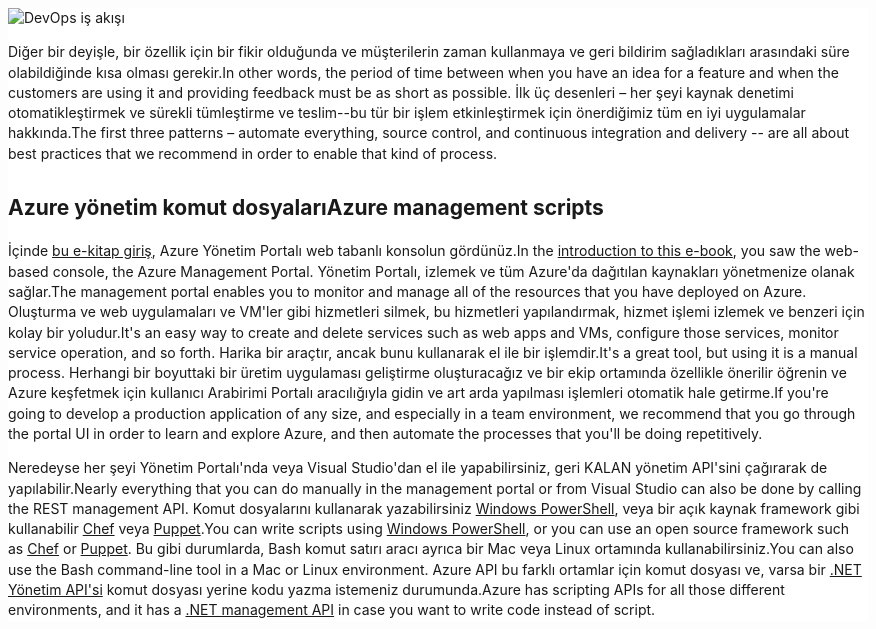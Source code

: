 ![DevOps iş akışı](automate-everything/_static/image1.png)

<span data-ttu-id="a1633-124">Diğer bir deyişle, bir özellik için bir fikir olduğunda ve müşterilerin zaman kullanmaya ve geri bildirim sağladıkları arasındaki süre olabildiğinde kısa olması gerekir.</span><span class="sxs-lookup"><span data-stu-id="a1633-124">In other words, the period of time between when you have an idea for a feature and when the customers are using it and providing feedback must be as short as possible.</span></span> <span data-ttu-id="a1633-125">İlk üç desenleri – her şeyi kaynak denetimi otomatikleştirmek ve sürekli tümleştirme ve teslim--bu tür bir işlem etkinleştirmek için önerdiğimiz tüm en iyi uygulamalar hakkında.</span><span class="sxs-lookup"><span data-stu-id="a1633-125">The first three patterns – automate everything, source control, and continuous integration and delivery -- are all about best practices that we recommend in order to enable that kind of process.</span></span>

## <a name="azure-management-scripts"></a><span data-ttu-id="a1633-126">Azure yönetim komut dosyaları</span><span class="sxs-lookup"><span data-stu-id="a1633-126">Azure management scripts</span></span>

<span data-ttu-id="a1633-127">İçinde [bu e-kitap giriş](introduction.md), Azure Yönetim Portalı web tabanlı konsolun gördünüz.</span><span class="sxs-lookup"><span data-stu-id="a1633-127">In the [introduction to this e-book](introduction.md), you saw the web-based console, the Azure Management Portal.</span></span> <span data-ttu-id="a1633-128">Yönetim Portalı, izlemek ve tüm Azure'da dağıtılan kaynakları yönetmenize olanak sağlar.</span><span class="sxs-lookup"><span data-stu-id="a1633-128">The management portal enables you to monitor and manage all of the resources that you have deployed on Azure.</span></span> <span data-ttu-id="a1633-129">Oluşturma ve web uygulamaları ve VM'ler gibi hizmetleri silmek, bu hizmetleri yapılandırmak, hizmet işlemi izlemek ve benzeri için kolay bir yoludur.</span><span class="sxs-lookup"><span data-stu-id="a1633-129">It's an easy way to create and delete services such as web apps and VMs, configure those services, monitor service operation, and so forth.</span></span> <span data-ttu-id="a1633-130">Harika bir araçtır, ancak bunu kullanarak el ile bir işlemdir.</span><span class="sxs-lookup"><span data-stu-id="a1633-130">It's a great tool, but using it is a manual process.</span></span> <span data-ttu-id="a1633-131">Herhangi bir boyuttaki bir üretim uygulaması geliştirme oluşturacağız ve bir ekip ortamında özellikle önerilir öğrenin ve Azure keşfetmek için kullanıcı Arabirimi Portalı aracılığıyla gidin ve art arda yapılması işlemleri otomatik hale getirme.</span><span class="sxs-lookup"><span data-stu-id="a1633-131">If you're going to develop a production application of any size, and especially in a team environment, we recommend that you go through the portal UI in order to learn and explore Azure, and then automate the processes that you'll be doing repetitively.</span></span>

<span data-ttu-id="a1633-132">Neredeyse her şeyi Yönetim Portalı'nda veya Visual Studio'dan el ile yapabilirsiniz, geri KALAN yönetim API'sini çağırarak de yapılabilir.</span><span class="sxs-lookup"><span data-stu-id="a1633-132">Nearly everything that you can do manually in the management portal or from Visual Studio can also be done by calling the REST management API.</span></span> <span data-ttu-id="a1633-133">Komut dosyalarını kullanarak yazabilirsiniz [Windows PowerShell](https://msdn.microsoft.com/library/windowsazure/jj156055.aspx), veya bir açık kaynak framework gibi kullanabilir [Chef](http://www.opscode.com/chef/) veya [Puppet](http://puppetlabs.com/puppet/what-is-puppet).</span><span class="sxs-lookup"><span data-stu-id="a1633-133">You can write scripts using [Windows PowerShell](https://msdn.microsoft.com/library/windowsazure/jj156055.aspx), or you can use an open source framework such as [Chef](http://www.opscode.com/chef/) or [Puppet](http://puppetlabs.com/puppet/what-is-puppet).</span></span> <span data-ttu-id="a1633-134">Bu gibi durumlarda, Bash komut satırı aracı ayrıca bir Mac veya Linux ortamında kullanabilirsiniz.</span><span class="sxs-lookup"><span data-stu-id="a1633-134">You can also use the Bash command-line tool in a Mac or Linux environment.</span></span> <span data-ttu-id="a1633-135">Azure API bu farklı ortamlar için komut dosyası ve, varsa bir [.NET Yönetim API'si](http://www.hanselman.com/blog/PennyPinchingInTheCloudAutomatingEverythingWithTheWindowsAzureManagementLibrariesAndNET.aspx) komut dosyası yerine kodu yazma istemeniz durumunda.</span><span class="sxs-lookup"><span data-stu-id="a1633-135">Azure has scripting APIs for all those different environments, and it has a [.NET management API](http://www.hanselman.com/blog/PennyPinchingInTheCloudAutomatingEverythingWithTheWindowsAzureManagementLibrariesAndNET.aspx) in case you want to write code instead of script.</span></span>
